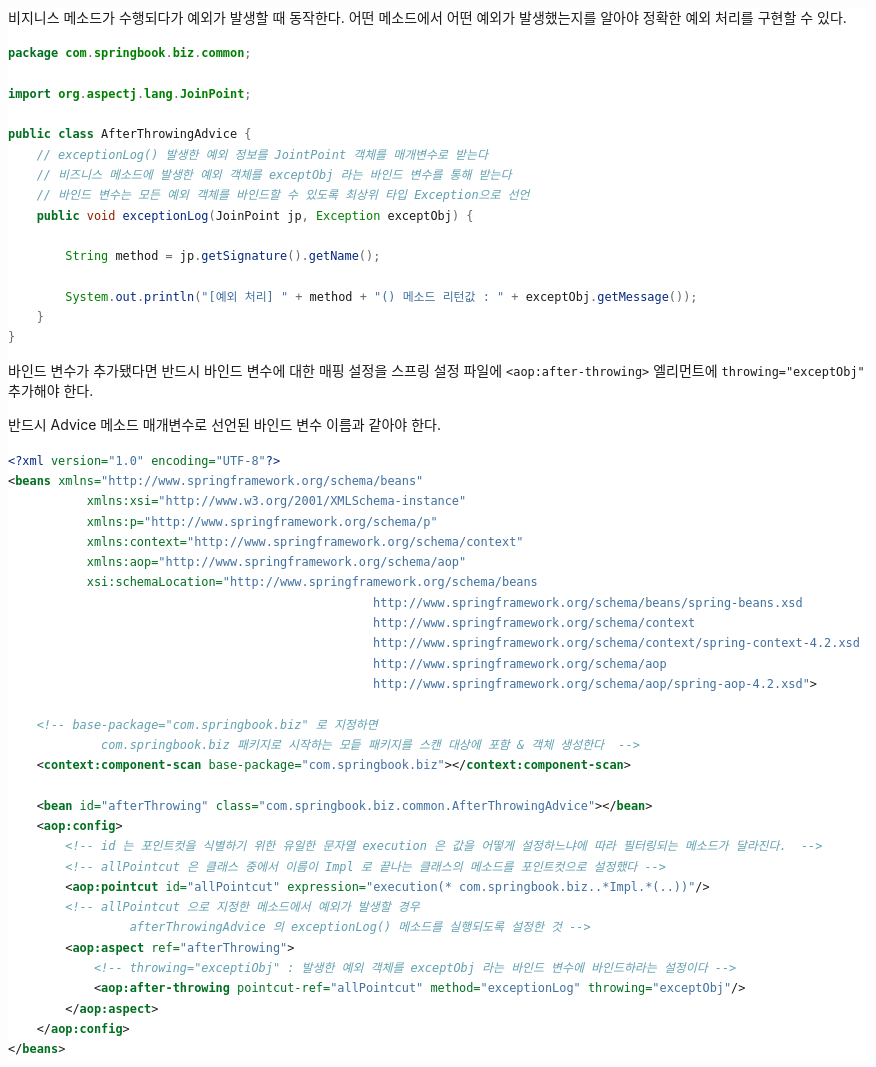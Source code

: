 비지니스 메소드가 수행되다가 예외가 발생할 때 동작한다. 어떤 메소드에서 어떤 예외가 발생했는지를 알아야 정확한 예외 처리를 구현할 수 있다.

```java
package com.springbook.biz.common;

import org.aspectj.lang.JoinPoint;

public class AfterThrowingAdvice {
	// exceptionLog() 발생한 예외 정보를 JointPoint 객체를 매개변수로 받는다
	// 비즈니스 메소드에 발생한 예외 객체를 exceptObj 라는 바인드 변수를 통해 받는다
	// 바인드 변수는 모든 예외 객체를 바인드할 수 있도록 최상위 타입 Exception으로 선언
	public void exceptionLog(JoinPoint jp, Exception exceptObj) {
		
		String method = jp.getSignature().getName();
		
		System.out.println("[예외 처리] " + method + "() 메소드 리턴값 : " + exceptObj.getMessage());
	}
}
```

바인드 변수가 추가됐다면 반드시 바인드 변수에 대한 매핑 설정을 스프링 설정 파일에  `<aop:after-throwing>` 엘리먼트에 `throwing="exceptObj"` 추가해야 한다.

반드시 Advice 메소드 매개변수로 선언된 바인드 변수 이름과 같아야 한다.

```xml
<?xml version="1.0" encoding="UTF-8"?>
<beans xmlns="http://www.springframework.org/schema/beans"
		   xmlns:xsi="http://www.w3.org/2001/XMLSchema-instance"
		   xmlns:p="http://www.springframework.org/schema/p"
		   xmlns:context="http://www.springframework.org/schema/context"
		   xmlns:aop="http://www.springframework.org/schema/aop"
		   xsi:schemaLocation="http://www.springframework.org/schema/beans 
												   http://www.springframework.org/schema/beans/spring-beans.xsd
												   http://www.springframework.org/schema/context 
												   http://www.springframework.org/schema/context/spring-context-4.2.xsd
												   http://www.springframework.org/schema/aop
												   http://www.springframework.org/schema/aop/spring-aop-4.2.xsd">
						   
	<!-- base-package="com.springbook.biz" 로 지정하면 
			 com.springbook.biz 패키지로 시작하는 모듵 패키지를 스캔 대상에 포함 & 객체 생성한다  -->
	<context:component-scan base-package="com.springbook.biz"></context:component-scan>
	
	<bean id="afterThrowing" class="com.springbook.biz.common.AfterThrowingAdvice"></bean>
	<aop:config>
		<!-- id 는 포인트컷을 식별하기 위한 유일한 문자열 execution 은 값을 어떻게 설정하느냐에 따라 필터링되는 메소드가 달라진다.  -->
		<!-- allPointcut 은 클래스 중에서 이름이 Impl 로 끝나는 클래스의 메소드를 포인트컷으로 설정했다 -->
		<aop:pointcut id="allPointcut" expression="execution(* com.springbook.biz..*Impl.*(..))"/>
		<!-- allPointcut 으로 지정한 메소드에서 예외가 발생할 경우 
				 afterThrowingAdvice 의 exceptionLog() 메소드를 실행되도록 설정한 것 -->
		<aop:aspect ref="afterThrowing">
			<!-- throwing="exceptiObj" : 발생한 예외 객체를 exceptObj 라는 바인드 변수에 바인드하라는 설정이다 -->
			<aop:after-throwing pointcut-ref="allPointcut" method="exceptionLog" throwing="exceptObj"/>
		</aop:aspect>
	</aop:config>
</beans>
```
